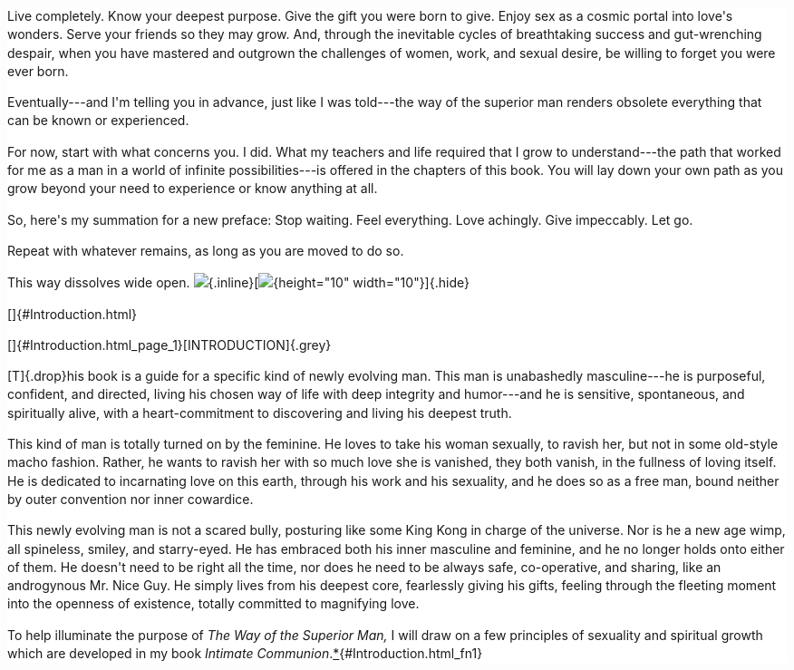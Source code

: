 Live completely. Know your deepest purpose. Give the gift you were born
to give. Enjoy sex as a cosmic portal into love's wonders. Serve your
friends so they may grow. And, through the inevitable cycles of
breathtaking success and gut-wrenching despair, when you have mastered
and outgrown the challenges of women, work, and sexual desire, be
willing to forget you were ever born.

Eventually---and I'm telling you in advance, just like I was told---the
way of the superior man renders obsolete everything that can be known or
experienced.

For now, start with what concerns you. I did. What my teachers and life
required that I grow to understand---the path that worked for me as a
man in a world of infinite possibilities---is offered in the chapters of
this book. You will lay down your own path as you grow beyond your need
to experience or know anything at all.

So, here's my summation for a new preface: Stop waiting. Feel
everything. Love achingly. Give impeccably. Let go.

Repeat with whatever remains, as long as you are moved to do so.

This way dissolves wide open.
![](images/di.jpg){.inline}[![](images/di.jpg){height="10"
width="10"}]{.hide}

[]{#Introduction.html}

[]{#Introduction.html_page_1}[INTRODUCTION]{.grey}

[T]{.drop}his book is a guide for a specific kind of newly evolving man.
This man is unabashedly masculine---he is purposeful, confident, and
directed, living his chosen way of life with deep integrity and
humor---and he is sensitive, spontaneous, and spiritually alive, with a
heart-commitment to discovering and living his deepest truth.

This kind of man is totally turned on by the feminine. He loves to take
his woman sexually, to ravish her, but not in some old-style macho
fashion. Rather, he wants to ravish her with so much love she is
vanished, they both vanish, in the fullness of loving itself. He is
dedicated to incarnating love on this earth, through his work and his
sexuality, and he does so as a free man, bound neither by outer
convention nor inner cowardice.

This newly evolving man is not a scared bully, posturing like some King
Kong in charge of the universe. Nor is he a new age wimp, all spineless,
smiley, and starry-eyed. He has embraced both his inner masculine and
feminine, and he no longer holds onto either of them. He doesn't need to
be right all the time, nor does he need to be always safe, co-operative,
and sharing, like an androgynous Mr. Nice Guy. He simply lives from his
deepest core, fearlessly giving his gifts, feeling through the fleeting
moment into the openness of existence, totally committed to magnifying
love.

To help illuminate the purpose of *The Way of the Superior Man,* I will
draw on a few principles of sexuality and spiritual growth which are
developed in my book *Intimate
Communion*.[\*](#Introduction.html_rfn1){#Introduction.html_fn1}
